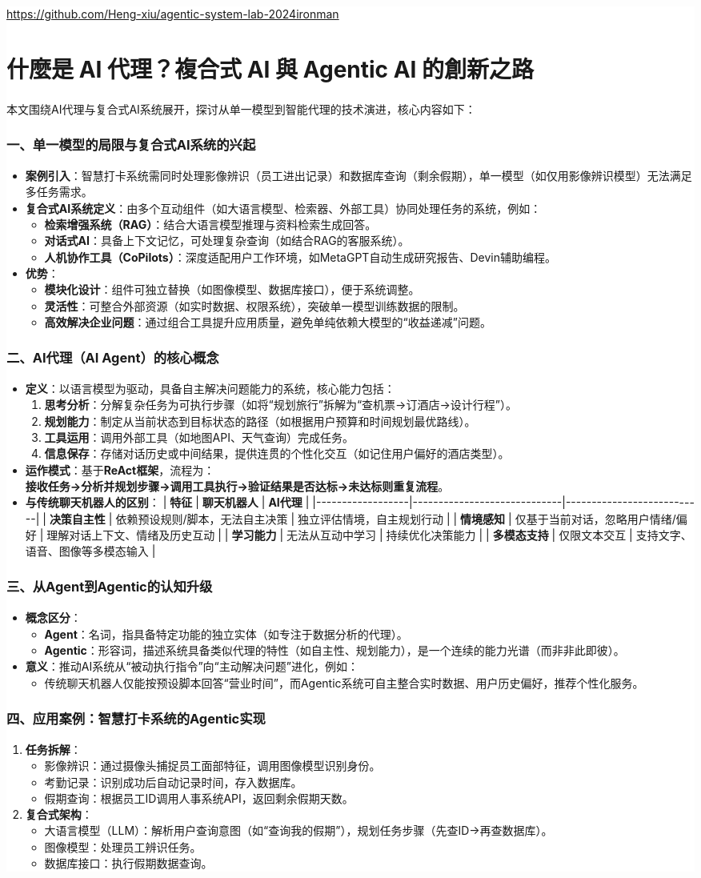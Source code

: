 https://github.com/Heng-xiu/agentic-system-lab-2024ironman

# 什麼是 AI 代理？複合式 AI 與 Agentic AI 的創新之路
本文围绕AI代理与复合式AI系统展开，探讨从单一模型到智能代理的技术演进，核心内容如下：


### **一、单一模型的局限与复合式AI系统的兴起**
- **案例引入**：智慧打卡系统需同时处理影像辨识（员工进出记录）和数据库查询（剩余假期），单一模型（如仅用影像辨识模型）无法满足多任务需求。
- **复合式AI系统定义**：由多个互动组件（如大语言模型、检索器、外部工具）协同处理任务的系统，例如：
  - **检索增强系统（RAG）**：结合大语言模型推理与资料检索生成回答。
  - **对话式AI**：具备上下文记忆，可处理复杂查询（如结合RAG的客服系统）。
  - **人机协作工具（CoPilots）**：深度适配用户工作环境，如MetaGPT自动生成研究报告、Devin辅助编程。
- **优势**：
  - **模块化设计**：组件可独立替换（如图像模型、数据库接口），便于系统调整。
  - **灵活性**：可整合外部资源（如实时数据、权限系统），突破单一模型训练数据的限制。
  - **高效解决企业问题**：通过组合工具提升应用质量，避免单纯依赖大模型的“收益递减”问题。


### **二、AI代理（AI Agent）的核心概念**
- **定义**：以语言模型为驱动，具备自主解决问题能力的系统，核心能力包括：
  1. **思考分析**：分解复杂任务为可执行步骤（如将“规划旅行”拆解为“查机票→订酒店→设计行程”）。
  2. **规划能力**：制定从当前状态到目标状态的路径（如根据用户预算和时间规划最优路线）。
  3. **工具运用**：调用外部工具（如地图API、天气查询）完成任务。
  4. **信息保存**：存储对话历史或中间结果，提供连贯的个性化交互（如记住用户偏好的酒店类型）。
- **运作模式**：基于**ReAct框架**，流程为：  
  **接收任务→分析并规划步骤→调用工具执行→验证结果是否达标→未达标则重复流程**。
- **与传统聊天机器人的区别**：
  | **特征**         | **聊天机器人**                | **AI代理**                  |
  |------------------|-----------------------------|---------------------------|
  | **决策自主性**   | 依赖预设规则/脚本，无法自主决策 | 独立评估情境，自主规划行动      |
  | **情境感知**     | 仅基于当前对话，忽略用户情绪/偏好 | 理解对话上下文、情绪及历史互动   |
  | **学习能力**     | 无法从互动中学习              | 持续优化决策能力              |
  | **多模态支持**   | 仅限文本交互                  | 支持文字、语音、图像等多模态输入 |


### **三、从Agent到Agentic的认知升级**
- **概念区分**：
  - **Agent**：名词，指具备特定功能的独立实体（如专注于数据分析的代理）。
  - **Agentic**：形容词，描述系统具备类似代理的特性（如自主性、规划能力），是一个连续的能力光谱（而非非此即彼）。
- **意义**：推动AI系统从“被动执行指令”向“主动解决问题”进化，例如：
  - 传统聊天机器人仅能按预设脚本回答“营业时间”，而Agentic系统可自主整合实时数据、用户历史偏好，推荐个性化服务。


### **四、应用案例：智慧打卡系统的Agentic实现**
1. **任务拆解**：
   - 影像辨识：通过摄像头捕捉员工面部特征，调用图像模型识别身份。
   - 考勤记录：识别成功后自动记录时间，存入数据库。
   - 假期查询：根据员工ID调用人事系统API，返回剩余假期天数。
2. **复合式架构**：
   - 大语言模型（LLM）：解析用户查询意图（如“查询我的假期”），规划任务步骤（先查ID→再查数据库）。
   - 图像模型：处理员工辨识任务。
   - 数据库接口：执行假期数据查询。
